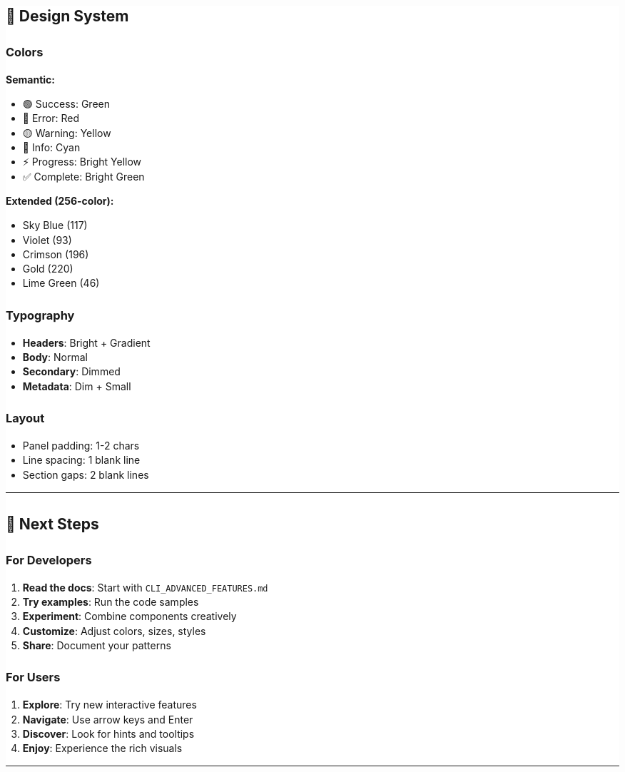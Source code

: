 
## 🎨 Design System

### Colors

**Semantic:**
- 🟢 Success: Green
- 🔴 Error: Red
- 🟡 Warning: Yellow
- 🔵 Info: Cyan
- ⚡ Progress: Bright Yellow
- ✅ Complete: Bright Green

**Extended (256-color):**
- Sky Blue (117)
- Violet (93)
- Crimson (196)
- Gold (220)
- Lime Green (46)

### Typography

- **Headers**: Bright + Gradient
- **Body**: Normal
- **Secondary**: Dimmed
- **Metadata**: Dim + Small

### Layout

- Panel padding: 1-2 chars
- Line spacing: 1 blank line
- Section gaps: 2 blank lines

---

## 📖 Next Steps

### For Developers

1. **Read the docs**: Start with `CLI_ADVANCED_FEATURES.md`
2. **Try examples**: Run the code samples
3. **Experiment**: Combine components creatively
4. **Customize**: Adjust colors, sizes, styles
5. **Share**: Document your patterns

### For Users

1. **Explore**: Try new interactive features
2. **Navigate**: Use arrow keys and Enter
3. **Discover**: Look for hints and tooltips
4. **Enjoy**: Experience the rich visuals

---